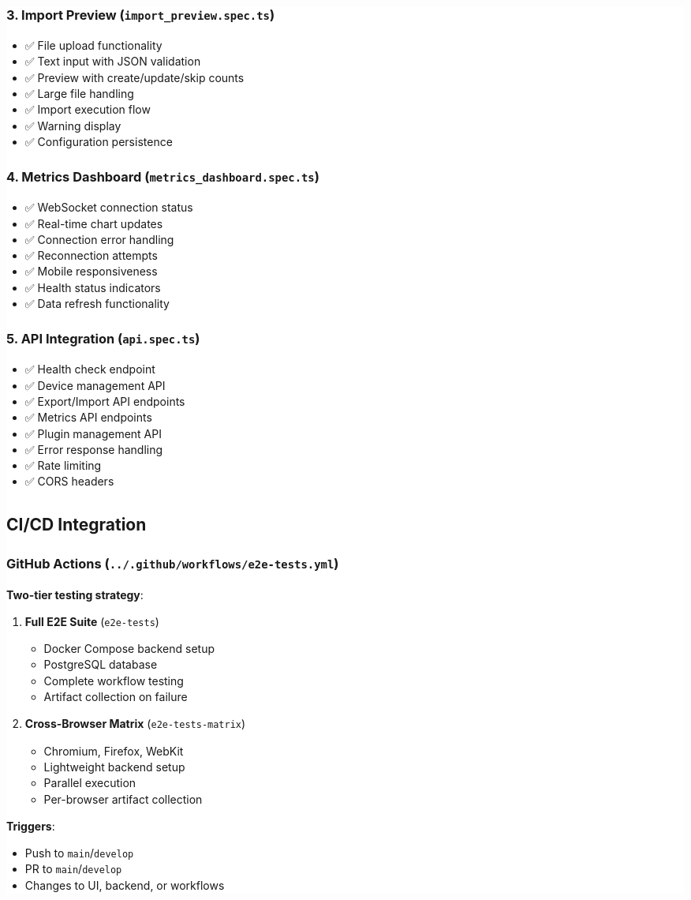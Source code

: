 ### 3. Import Preview (`import_preview.spec.ts`)
- ✅ File upload functionality
- ✅ Text input with JSON validation
- ✅ Preview with create/update/skip counts
- ✅ Large file handling
- ✅ Import execution flow
- ✅ Warning display
- ✅ Configuration persistence

### 4. Metrics Dashboard (`metrics_dashboard.spec.ts`)
- ✅ WebSocket connection status
- ✅ Real-time chart updates
- ✅ Connection error handling
- ✅ Reconnection attempts
- ✅ Mobile responsiveness
- ✅ Health status indicators
- ✅ Data refresh functionality

### 5. API Integration (`api.spec.ts`)
- ✅ Health check endpoint
- ✅ Device management API
- ✅ Export/Import API endpoints
- ✅ Metrics API endpoints
- ✅ Plugin management API
- ✅ Error response handling
- ✅ Rate limiting
- ✅ CORS headers

## CI/CD Integration

### GitHub Actions (`../.github/workflows/e2e-tests.yml`)

**Two-tier testing strategy**:

1. **Full E2E Suite** (`e2e-tests`)
   - Docker Compose backend setup
   - PostgreSQL database
   - Complete workflow testing
   - Artifact collection on failure

2. **Cross-Browser Matrix** (`e2e-tests-matrix`) 
   - Chromium, Firefox, WebKit
   - Lightweight backend setup
   - Parallel execution
   - Per-browser artifact collection

**Triggers**:
- Push to `main`/`develop`
- PR to `main`/`develop`
- Changes to UI, backend, or workflows
